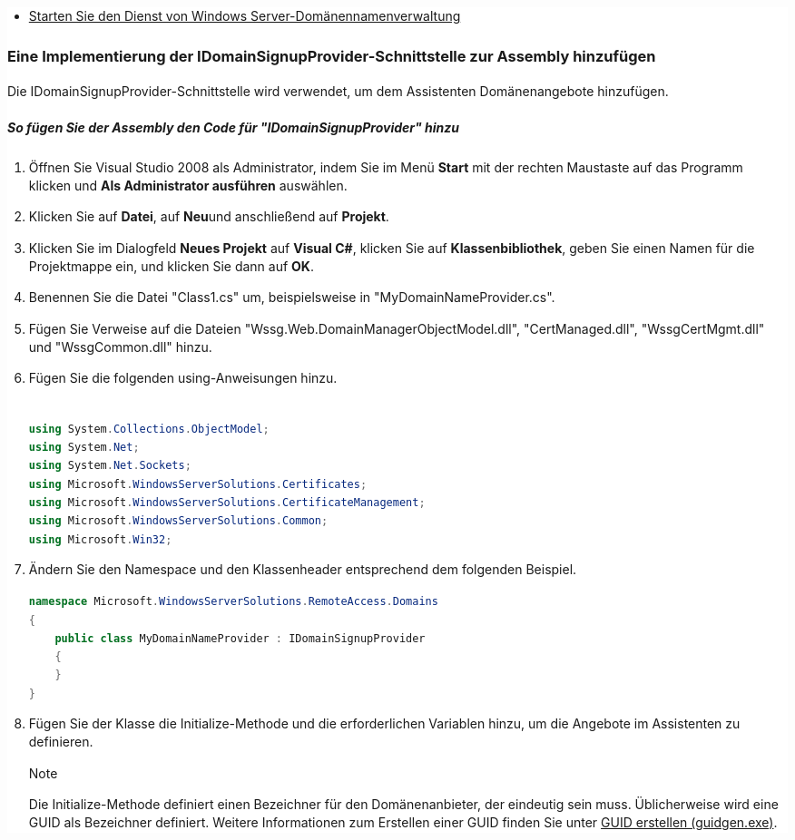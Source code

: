 -   [Starten Sie den Dienst von Windows Server-Domänennamenverwaltung](Add-Third-Level-Domain-Names.md#BKMK_RestartService)  
  
###  <a name="BKMK_DomainSignup"></a> Eine Implementierung der IDomainSignupProvider-Schnittstelle zur Assembly hinzufügen  
 Die IDomainSignupProvider-Schnittstelle wird verwendet, um dem Assistenten Domänenangebote hinzufügen.  
  
##### <a name="to-add-the-idomainsignupprovider-code-to-the-assembly"></a>So fügen Sie der Assembly den Code für "IDomainSignupProvider" hinzu  
  
1.  Öffnen Sie Visual Studio 2008 als Administrator, indem Sie im Menü **Start** mit der rechten Maustaste auf das Programm klicken und **Als Administrator ausführen** auswählen.  
  
2.  Klicken Sie auf **Datei**, auf **Neu**und anschließend auf **Projekt**.  
  
3.  Klicken Sie im Dialogfeld **Neues Projekt** auf **Visual C#**, klicken Sie auf **Klassenbibliothek**, geben Sie einen Namen für die Projektmappe ein, und klicken Sie dann auf **OK**.  
  
4.  Benennen Sie die Datei "Class1.cs" um, beispielsweise in "MyDomainNameProvider.cs".  
  
5.  Fügen Sie Verweise auf die Dateien "Wssg.Web.DomainManagerObjectModel.dll", "CertManaged.dll", "WssgCertMgmt.dll" und "WssgCommon.dll" hinzu.  
  
6.  Fügen Sie die folgenden using-Anweisungen hinzu.  
  
    ```c#  
  
    using System.Collections.ObjectModel;  
    using System.Net;  
    using System.Net.Sockets;  
    using Microsoft.WindowsServerSolutions.Certificates;  
    using Microsoft.WindowsServerSolutions.CertificateManagement;  
    using Microsoft.WindowsServerSolutions.Common;  
    using Microsoft.Win32;  
    ```  
  
7.  Ändern Sie den Namespace und den Klassenheader entsprechend dem folgenden Beispiel.  
  
    ```c#  
    namespace Microsoft.WindowsServerSolutions.RemoteAccess.Domains  
    {  
        public class MyDomainNameProvider : IDomainSignupProvider  
        {  
        }  
    }  
    ```  
  
8.  Fügen Sie der Klasse die Initialize-Methode und die erforderlichen Variablen hinzu, um die Angebote im Assistenten zu definieren.  
  
    > [!NOTE]
    >  Die Initialize-Methode definiert einen Bezeichner für den Domänenanbieter, der eindeutig sein muss. Üblicherweise wird eine GUID als Bezeichner definiert. Weitere Informationen zum Erstellen einer GUID finden Sie unter [GUID erstellen (guidgen.exe)](https://go.microsoft.com/fwlink/?LinkId=116098).  
  